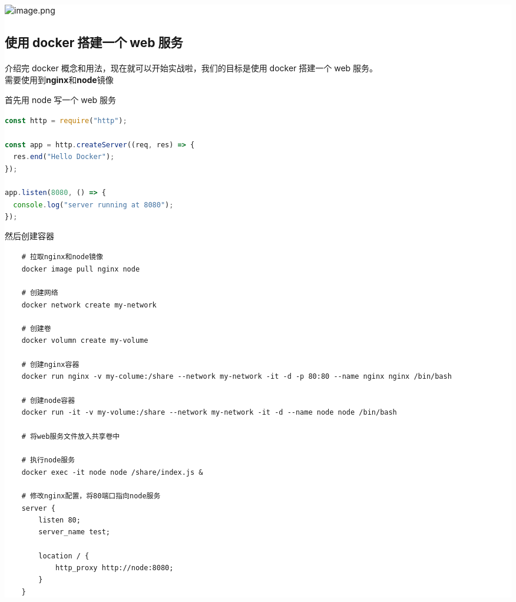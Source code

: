![image.png](https://p3-juejin.byteimg.com/tos-cn-i-k3u1fbpfcp/94b22779d4bf4ff7a58e8c5675e3609c~tplv-k3u1fbpfcp-watermark.image)

## 使用 docker 搭建一个 web 服务

介绍完 docker 概念和用法，现在就可以开始实战啦，我们的目标是使用 docker 搭建一个 web 服务。  
需要使用到**nginx**和**node**镜像

首先用 node 写一个 web 服务

```javascript
const http = require("http");

const app = http.createServer((req, res) => {
  res.end("Hello Docker");
});

app.listen(8080, () => {
  console.log("server running at 8080");
});
```

然后创建容器

```docker
    # 拉取nginx和node镜像
    docker image pull nginx node

    # 创建网络
    docker network create my-network

    # 创建卷
    docker volumn create my-volume

    # 创建nginx容器
    docker run nginx -v my-colume:/share --network my-network -it -d -p 80:80 --name nginx nginx /bin/bash

    # 创建node容器
    docker run -it -v my-volume:/share --network my-network -it -d --name node node /bin/bash

    # 将web服务文件放入共享卷中

    # 执行node服务
    docker exec -it node node /share/index.js &

    # 修改nginx配置，将80端口指向node服务
    server {
        listen 80;
        server_name test;

        location / {
            http_proxy http://node:8080;
        }
    }
```
